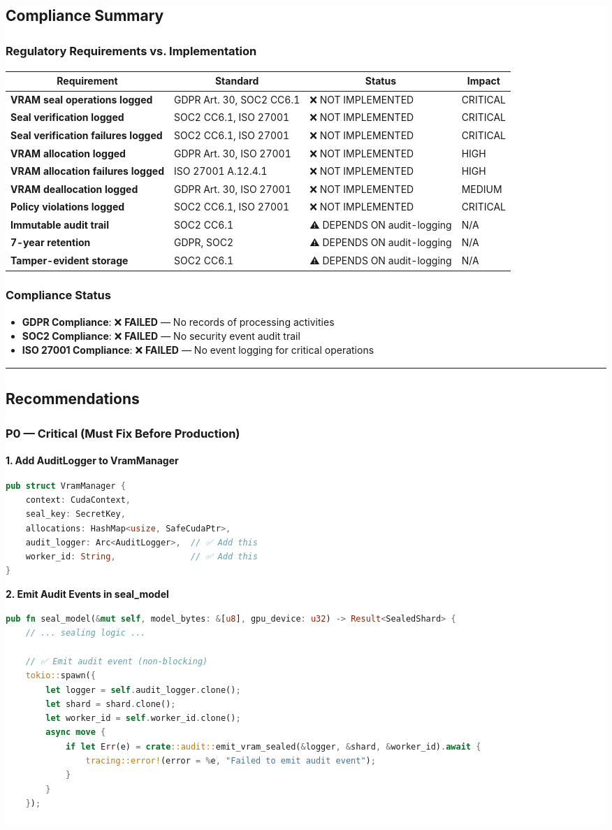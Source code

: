 ## Compliance Summary

### Regulatory Requirements vs. Implementation

| Requirement | Standard | Status | Impact |
|-------------|----------|--------|--------|
| **VRAM seal operations logged** | GDPR Art. 30, SOC2 CC6.1 | ❌ NOT IMPLEMENTED | CRITICAL |
| **Seal verification logged** | SOC2 CC6.1, ISO 27001 | ❌ NOT IMPLEMENTED | CRITICAL |
| **Seal verification failures logged** | SOC2 CC6.1, ISO 27001 | ❌ NOT IMPLEMENTED | CRITICAL |
| **VRAM allocation logged** | GDPR Art. 30, ISO 27001 | ❌ NOT IMPLEMENTED | HIGH |
| **VRAM allocation failures logged** | ISO 27001 A.12.4.1 | ❌ NOT IMPLEMENTED | HIGH |
| **VRAM deallocation logged** | GDPR Art. 30, ISO 27001 | ❌ NOT IMPLEMENTED | MEDIUM |
| **Policy violations logged** | SOC2 CC6.1, ISO 27001 | ❌ NOT IMPLEMENTED | CRITICAL |
| **Immutable audit trail** | SOC2 CC6.1 | ⚠️ DEPENDS ON audit-logging | N/A |
| **7-year retention** | GDPR, SOC2 | ⚠️ DEPENDS ON audit-logging | N/A |
| **Tamper-evident storage** | SOC2 CC6.1 | ⚠️ DEPENDS ON audit-logging | N/A |

### Compliance Status

- **GDPR Compliance**: ❌ **FAILED** — No records of processing activities
- **SOC2 Compliance**: ❌ **FAILED** — No security event audit trail
- **ISO 27001 Compliance**: ❌ **FAILED** — No event logging for critical operations

---

## Recommendations

### P0 — Critical (Must Fix Before Production)

**1. Add AuditLogger to VramManager**
```rust
pub struct VramManager {
    context: CudaContext,
    seal_key: SecretKey,
    allocations: HashMap<usize, SafeCudaPtr>,
    audit_logger: Arc<AuditLogger>,  // ✅ Add this
    worker_id: String,               // ✅ Add this
}
```

**2. Emit Audit Events in seal_model**
```rust
pub fn seal_model(&mut self, model_bytes: &[u8], gpu_device: u32) -> Result<SealedShard> {
    // ... sealing logic ...
    
    // ✅ Emit audit event (non-blocking)
    tokio::spawn({
        let logger = self.audit_logger.clone();
        let shard = shard.clone();
        let worker_id = self.worker_id.clone();
        async move {
            if let Err(e) = crate::audit::emit_vram_sealed(&logger, &shard, &worker_id).await {
                tracing::error!(error = %e, "Failed to emit audit event");
            }
        }
    });
    
```